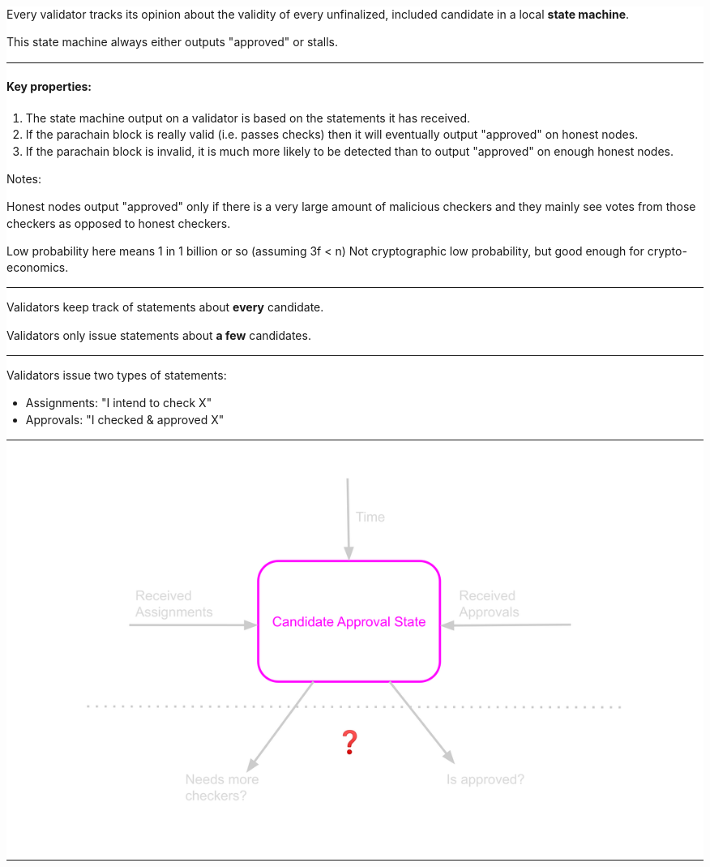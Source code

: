 
Every validator tracks its opinion about the validity of every unfinalized, included candidate in a local **state machine**.

This state machine always either outputs "approved" or stalls.

---

#### Key properties:

<pba-flex center>

1. The state machine output on a validator is based on the statements it has received.
1. If the parachain block is really valid (i.e. passes checks) then it will eventually output "approved" on honest nodes.
1. If the parachain block is invalid, it is much more likely to be detected than to output "approved" on enough honest nodes.

</pba-flex>

Notes:

Honest nodes output "approved" only if there is a very large amount of malicious checkers and they mainly see votes
from those checkers as opposed to honest checkers.

Low probability here means 1 in 1 billion or so (assuming 3f < n)
Not cryptographic low probability, but good enough for crypto-economics.

---

Validators keep track of statements about **every** candidate.

Validators only issue statements about **a few** candidates.

---

Validators issue two types of statements:

- Assignments: "I intend to check X"
- Approvals: "I checked & approved X"

---

<img rounded style="width: 1300px" src="./img/approval_state.svg" />

---
